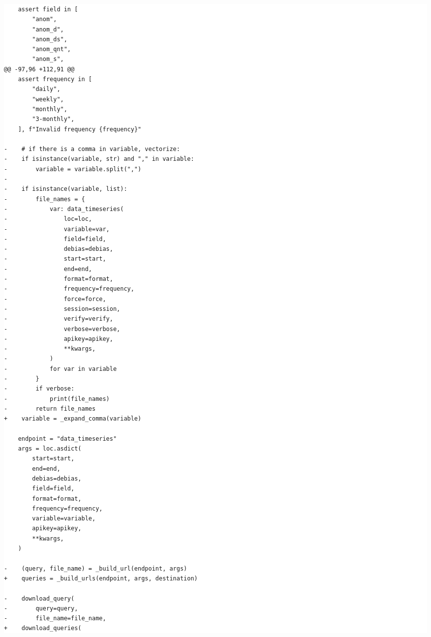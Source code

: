  ```
     assert field in [
         "anom",
         "anom_d",
         "anom_ds",
         "anom_qnt",
         "anom_s",
@@ -97,96 +112,91 @@
     assert frequency in [
         "daily",
         "weekly",
         "monthly",
         "3-monthly",
     ], f"Invalid frequency {frequency}"
 
-    # if there is a comma in variable, vectorize:
-    if isinstance(variable, str) and "," in variable:
-        variable = variable.split(",")
-
-    if isinstance(variable, list):
-        file_names = {
-            var: data_timeseries(
-                loc=loc,
-                variable=var,
-                field=field,
-                debias=debias,
-                start=start,
-                end=end,
-                format=format,
-                frequency=frequency,
-                force=force,
-                session=session,
-                verify=verify,
-                verbose=verbose,
-                apikey=apikey,
-                **kwargs,
-            )
-            for var in variable
-        }
-        if verbose:
-            print(file_names)
-        return file_names
+    variable = _expand_comma(variable)
 
     endpoint = "data_timeseries"
     args = loc.asdict(
         start=start,
         end=end,
         debias=debias,
         field=field,
         format=format,
         frequency=frequency,
         variable=variable,
         apikey=apikey,
         **kwargs,
     )
 
-    (query, file_name) = _build_url(endpoint, args)
+    queries = _build_urls(endpoint, args, destination)
 
-    download_query(
-        query=query,
-        file_name=file_name,
+    download_queries(
 ```